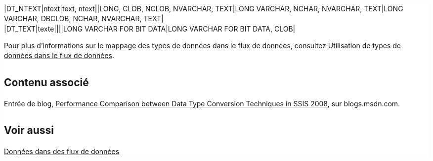 |DT_NTEXT|ntext|text, ntext||LONG, CLOB, NCLOB, NVARCHAR, TEXT|LONG VARCHAR, NCHAR, NVARCHAR, TEXT|LONG VARCHAR, DBCLOB, NCHAR, NVARCHAR, TEXT|  
|DT_TEXT|texte||||LONG VARCHAR FOR BIT DATA|LONG VARCHAR FOR BIT DATA, CLOB|  
  
 Pour plus d’informations sur le mappage des types de données dans le flux de données, consultez [Utilisation de types de données dans le flux de données](../extending-packages-custom-objects/data-flow/working-with-data-types-in-the-data-flow.md).  
  
## <a name="related-content"></a>Contenu associé  
 Entrée de blog, [Performance Comparison between Data Type Conversion Techniques in SSIS 2008](http://go.microsoft.com/fwlink/?LinkId=220823), sur blogs.msdn.com.  
  
## <a name="see-also"></a>Voir aussi  
 [Données dans des flux de données](data-in-data-flows.md)  
  
  
